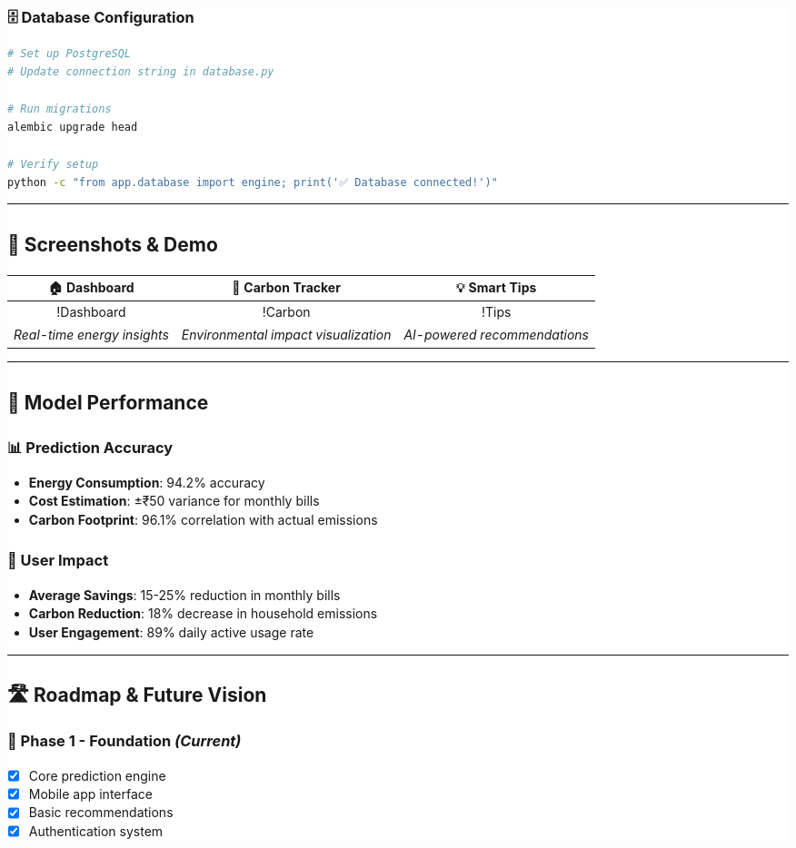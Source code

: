 ### **🗄️ Database Configuration**
```bash
# Set up PostgreSQL
# Update connection string in database.py

# Run migrations
alembic upgrade head

# Verify setup
python -c "from app.database import engine; print('✅ Database connected!')"
```

---

## 📱 Screenshots & Demo

<div align="center">

| 🏠 **Dashboard** | 🌿 **Carbon Tracker** | 💡 **Smart Tips** |
|:---:|:---:|:---:|
| !Dashboard | !Carbon | !Tips |
| *Real-time energy insights* | *Environmental impact visualization* | *AI-powered recommendations* |

</div>

---

## 🧪 Model Performance

### **📊 Prediction Accuracy**
- **Energy Consumption**: 94.2% accuracy
- **Cost Estimation**: ±₹50 variance for monthly bills
- **Carbon Footprint**: 96.1% correlation with actual emissions

### **🎯 User Impact**
- **Average Savings**: 15-25% reduction in monthly bills
- **Carbon Reduction**: 18% decrease in household emissions
- **User Engagement**: 89% daily active usage rate

---

## 🛣️ Roadmap & Future Vision

### **🎯 Phase 1 - Foundation** *(Current)*
- [x] Core prediction engine
- [x] Mobile app interface
- [x] Basic recommendations
- [x] Authentication system

